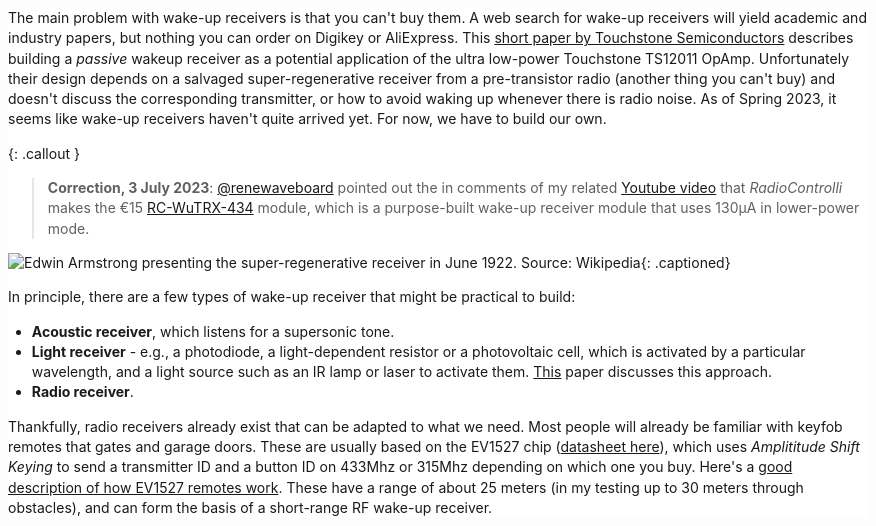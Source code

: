 The main problem with wake-up receivers is that you can't buy them. A web search for wake-up receivers will yield academic and industry papers, but nothing you can order on Digikey or AliExpress. This [short paper by Touchstone Semiconductors](https://www.digikey.com/Site/Global/Layouts/DownloadPdf.ashx?pdfUrl=9FF445EB4C7A4E6D94ECB980372DC036) describes building a *passive* wakeup receiver as a potential application of the ultra low-power Touchstone TS12011 OpAmp. Unfortunately their design depends on a salvaged super-regenerative receiver from a pre-transistor radio (another thing you can't buy) and doesn't discuss the corresponding transmitter, or how to avoid waking up whenever there is radio noise. As of Spring 2023, it seems like wake-up receivers haven't quite arrived yet. For now, we have to build our own. 

{: .callout }
> **Correction, 3 July 2023**: [@renewaveboard](https://www.youtube.com/channel/UCp0v7urX-f5PYcoTyy33t5Q) pointed out the in comments of my related [Youtube video](https://www.youtube.com/watch?v=MGSSIwKDliA&lc=Ugz_Og1TH2hw0NIbJMx4AaABAg) that *RadioControlli* makes the &euro;15 [RC-WuTRX-434](https://radiocontrolli.eu/WakeUp-Receiver-Module-433MHz-RC-WuTRX-434-p245910165) module, which is a purpose-built wake-up receiver module that uses 130&micro;A in lower-power mode.

![Edwin Armstrong presenting the super-regenerative receiver in June 1922. Source: Wikipedia](https://upload.wikimedia.org/wikipedia/commons/thumb/8/89/Edwin_Armstrong_and_superregenerative_receiver.jpg/1200px-Edwin_Armstrong_and_superregenerative_receiver.jpg){: .captioned}

In principle, there are a few types of wake-up receiver that might be practical to build:
* **Acoustic receiver**, which listens for a supersonic tone.
* **Light receiver** - e.g., a photodiode, a light-dependent resistor or a photovoltaic cell, which is activated by a particular wavelength, and a light source such as an IR lamp or laser to activate them.  [This](https://arxiv.org/pdf/2005.09914.pdf) paper discusses this approach.
* **Radio receiver**.

Thankfully, radio receivers already exist that can be adapted to what we need. Most people will already be familiar with keyfob remotes that  gates and garage doors. These are usually based on the EV1527 chip ([datasheet here](https://www.sunrom.com/download/EV1527.pdf)), which uses *Amplititude Shift Keying* to send a transmitter ID and a button ID on 433Mhz or 315Mhz depending on which one you buy. Here's a [good description of how EV1527 remotes work](https://ripplesecurity.com.au/blogs/news/ev1527-and-ask-explained-simple#:~:text=%EF%BB%BFEV1527%20is%20a%20format,while%20still%20remaining%20cost%20effective).  These have a range of about 25 meters (in my testing up to 30 meters through obstacles), and can form the basis of a short-range RF wake-up receiver.

